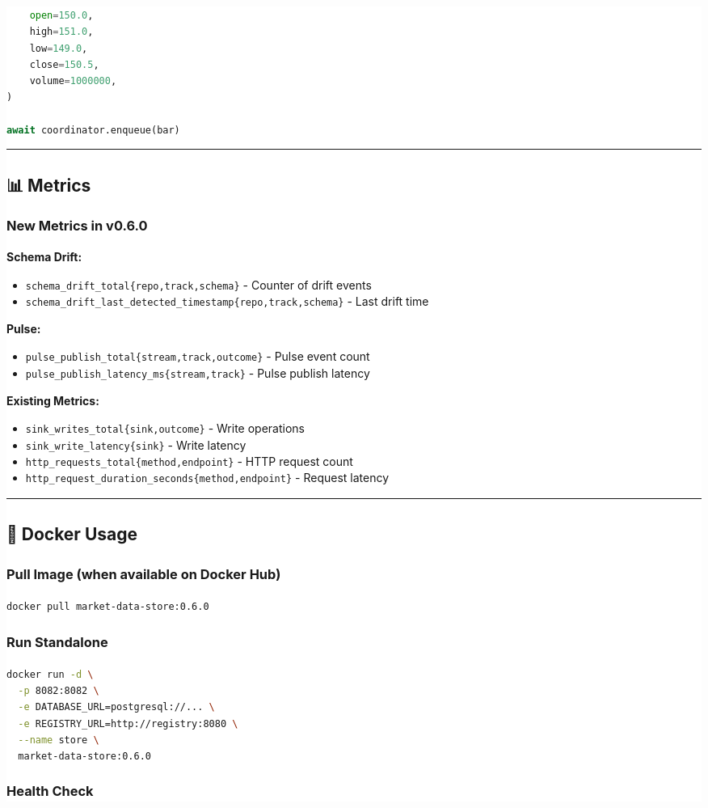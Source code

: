 ```python
    open=150.0,
    high=151.0,
    low=149.0,
    close=150.5,
    volume=1000000,
)

await coordinator.enqueue(bar)
```

---

## 📊 Metrics

### New Metrics in v0.6.0

**Schema Drift:**
- `schema_drift_total{repo,track,schema}` - Counter of drift events
- `schema_drift_last_detected_timestamp{repo,track,schema}` - Last drift time

**Pulse:**
- `pulse_publish_total{stream,track,outcome}` - Pulse event count
- `pulse_publish_latency_ms{stream,track}` - Pulse publish latency

**Existing Metrics:**
- `sink_writes_total{sink,outcome}` - Write operations
- `sink_write_latency{sink}` - Write latency
- `http_requests_total{method,endpoint}` - HTTP request count
- `http_request_duration_seconds{method,endpoint}` - Request latency

---

## 🐳 Docker Usage

### Pull Image (when available on Docker Hub)

```bash
docker pull market-data-store:0.6.0
```

### Run Standalone

```bash
docker run -d \
  -p 8082:8082 \
  -e DATABASE_URL=postgresql://... \
  -e REGISTRY_URL=http://registry:8080 \
  --name store \
  market-data-store:0.6.0
```

### Health Check
